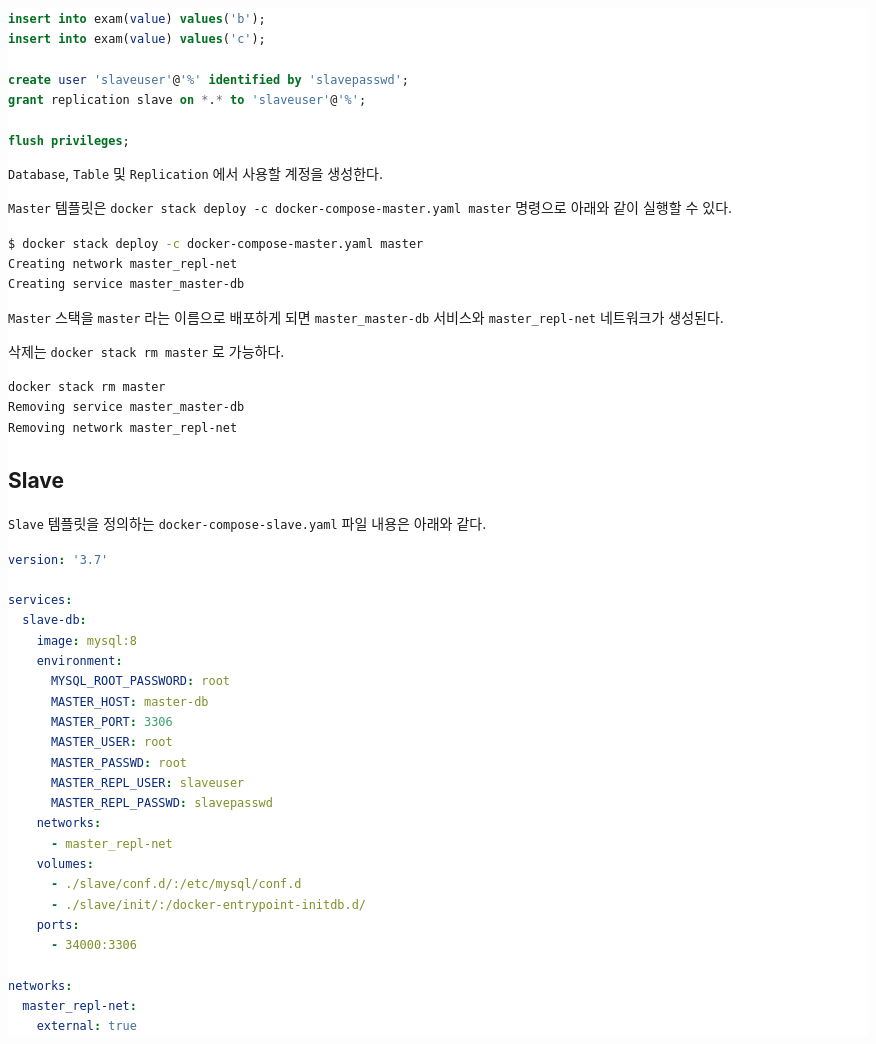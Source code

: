 ```sql
insert into exam(value) values('b');
insert into exam(value) values('c');

create user 'slaveuser'@'%' identified by 'slavepasswd';
grant replication slave on *.* to 'slaveuser'@'%';

flush privileges;
```  

`Database`, `Table` 및 `Replication` 에서 사용할 계정을 생성한다.  

`Master` 템플릿은 `docker stack deploy -c docker-compose-master.yaml master` 명령으로 아래와 같이 실행할 수 있다. 

```bash
$ docker stack deploy -c docker-compose-master.yaml master
Creating network master_repl-net
Creating service master_master-db
```  

`Master` 스택을 `master` 라는 이름으로 배포하게 되면 `master_master-db` 서비스와 `master_repl-net` 네트워크가 생성된다.  

삭제는 `docker stack rm master` 로 가능하다. 

```bash
docker stack rm master
Removing service master_master-db
Removing network master_repl-net
```  


## Slave
`Slave` 템플릿을 정의하는 `docker-compose-slave.yaml` 파일 내용은 아래와 같다. 

```yaml
version: '3.7'

services:
  slave-db:
    image: mysql:8
    environment:
      MYSQL_ROOT_PASSWORD: root
      MASTER_HOST: master-db
      MASTER_PORT: 3306
      MASTER_USER: root
      MASTER_PASSWD: root
      MASTER_REPL_USER: slaveuser
      MASTER_REPL_PASSWD: slavepasswd
    networks:
      - master_repl-net
    volumes:
      - ./slave/conf.d/:/etc/mysql/conf.d
      - ./slave/init/:/docker-entrypoint-initdb.d/
    ports:
      - 34000:3306

networks:
  master_repl-net:
    external: true
```  
